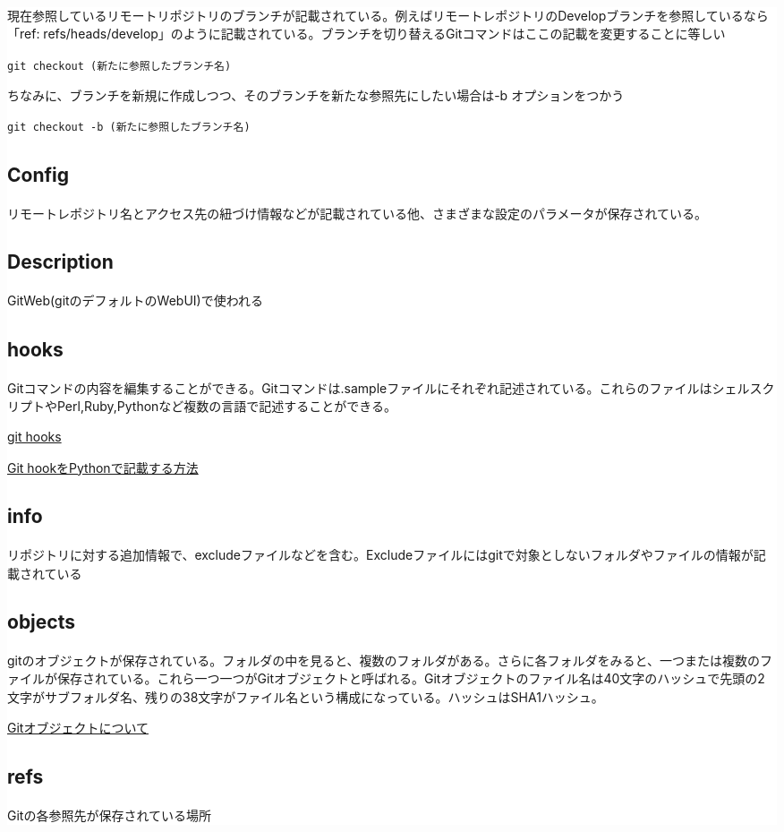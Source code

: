 現在参照しているリモートリポジトリのブランチが記載されている。例えばリモートレポジトリのDevelopブランチを参照しているなら「ref: refs/heads/develop」のように記載されている。ブランチを切り替えるGitコマンドはここの記載を変更することに等しい

```{git}
git checkout (新たに参照したブランチ名)
```

ちなみに、ブランチを新規に作成しつつ、そのブランチを新たな参照先にしたい場合は-b オプションをつかう

```{git}
git checkout -b (新たに参照したブランチ名)
```

## Config

リモートレポジトリ名とアクセス先の紐づけ情報などが記載されている他、さまざまな設定のパラメータが保存されている。

## Description

GitWeb(gitのデフォルトのWebUI)で使われる

## hooks

Gitコマンドの内容を編集することができる。Gitコマンドは.sampleファイルにそれぞれ記述されている。これらのファイルはシェルスクリプトやPerl,Ruby,Pythonなど複数の言語で記述することができる。

<a href = "https://git-scm.com/book/ja/v2/Git-%E3%81%AE%E3%82%AB%E3%82%B9%E3%82%BF%E3%83%9E%E3%82%A4%E3%82%BA-Git-%E3%83%95%E3%83%83%E3%82%AF"> git hooks</a>

<a href = "https://qiita.com/nicco_mirai/items/b1818efd4d9516b42e40"> Git hookをPythonで記載する方法</a>

## info

リポジトリに対する追加情報で、excludeファイルなどを含む。Excludeファイルにはgitで対象としないフォルダやファイルの情報が記載されている

## objects

gitのオブジェクトが保存されている。フォルダの中を見ると、複数のフォルダがある。さらに各フォルダをみると、一つまたは複数のファイルが保存されている。これら一つ一つがGitオブジェクトと呼ばれる。Gitオブジェクトのファイル名は40文字のハッシュで先頭の2文字がサブフォルダ名、残りの38文字がファイル名という構成になっている。ハッシュはSHA1ハッシュ。

<a href = "https://qiita.com/nkshigeru/items/eb2b6f758c2707757738">Gitオブジェクトについて</a>

## refs

Gitの各参照先が保存されている場所

